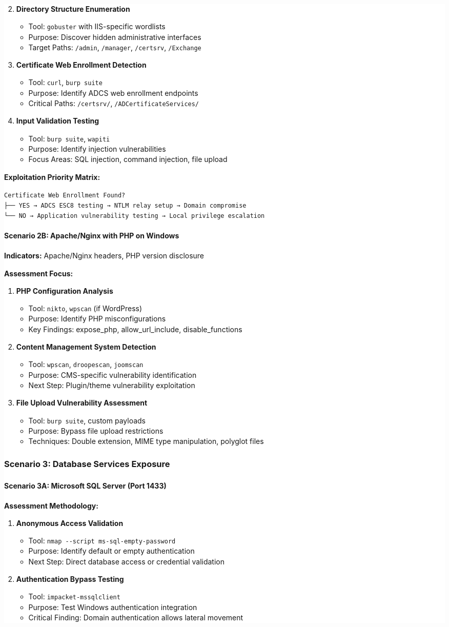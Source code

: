 2. **Directory Structure Enumeration**
   - Tool: `gobuster` with IIS-specific wordlists
   - Purpose: Discover hidden administrative interfaces
   - Target Paths: `/admin`, `/manager`, `/certsrv`, `/Exchange`

3. **Certificate Web Enrollment Detection**
   - Tool: `curl`, `burp suite`
   - Purpose: Identify ADCS web enrollment endpoints
   - Critical Paths: `/certsrv/`, `/ADCertificateServices/`

4. **Input Validation Testing**
   - Tool: `burp suite`, `wapiti`
   - Purpose: Identify injection vulnerabilities
   - Focus Areas: SQL injection, command injection, file upload

**Exploitation Priority Matrix:**
```
Certificate Web Enrollment Found?
├── YES → ADCS ESC8 testing → NTLM relay setup → Domain compromise
└── NO → Application vulnerability testing → Local privilege escalation
```

#### **Scenario 2B: Apache/Nginx with PHP on Windows**
**Indicators:** Apache/Nginx headers, PHP version disclosure

**Assessment Focus:**
1. **PHP Configuration Analysis**
   - Tool: `nikto`, `wpscan` (if WordPress)
   - Purpose: Identify PHP misconfigurations
   - Key Findings: expose_php, allow_url_include, disable_functions

2. **Content Management System Detection**
   - Tool: `wpscan`, `droopescan`, `joomscan`
   - Purpose: CMS-specific vulnerability identification
   - Next Step: Plugin/theme vulnerability exploitation

3. **File Upload Vulnerability Assessment**
   - Tool: `burp suite`, custom payloads
   - Purpose: Bypass file upload restrictions
   - Techniques: Double extension, MIME type manipulation, polyglot files

### Scenario 3: Database Services Exposure

#### **Scenario 3A: Microsoft SQL Server (Port 1433)**
**Assessment Methodology:**

1. **Anonymous Access Validation**
   - Tool: `nmap --script ms-sql-empty-password`
   - Purpose: Identify default or empty authentication
   - Next Step: Direct database access or credential validation

2. **Authentication Bypass Testing**
   - Tool: `impacket-mssqlclient`
   - Purpose: Test Windows authentication integration
   - Critical Finding: Domain authentication allows lateral movement
